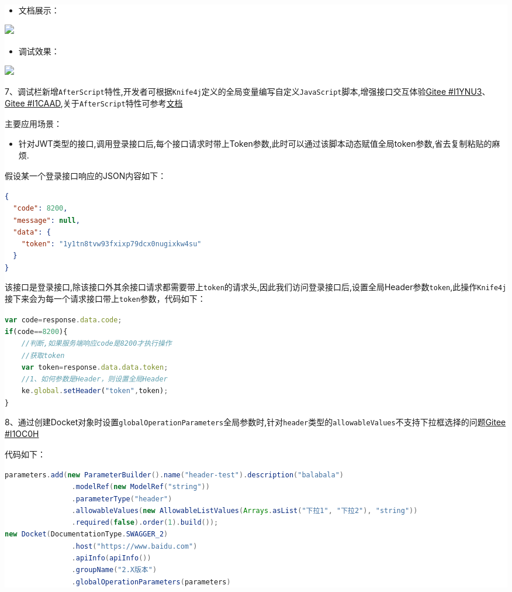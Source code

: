 - 文档展示：

![](/knife4j/images/blog/knife4j2.0.6/query-doc.png)

- 调试效果：

![](/knife4j/images/blog/knife4j2.0.6/query-debug.png)

7、调试栏新增`AfterScript`特性,开发者可根据`Knife4j`定义的全局变量编写自定义`JavaScript`脚本,增强接口交互体验[Gitee #I1YNU3](https://gitee.com/xiaoym/knife4j/issues/I1YNU3)、[Gitee #I1CAAD](https://gitee.com/xiaoym/knife4j/issues/I1CAAD),关于`AfterScript`特性可参考[文档](https://doc.xiaominfo.com/knife4j/afterScript.html)

主要应用场景：

- 针对JWT类型的接口,调用登录接口后,每个接口请求时带上Token参数,此时可以通过该脚本动态赋值全局token参数,省去复制粘贴的麻烦.

假设某一个登录接口响应的JSON内容如下：

```json
{
  "code": 8200,
  "message": null,
  "data": {
    "token": "1y1tn8tvw93fxixp79dcx0nugixkw4su"
  }
}
```

该接口是登录接口,除该接口外其余接口请求都需要带上`token`的请求头,因此我们访问登录接口后,设置全局Header参数`token`,此操作`Knife4j`接下来会为每一个请求接口带上`token`参数，代码如下：

```javascript
var code=response.data.code;
if(code==8200){
    //判断,如果服务端响应code是8200才执行操作
    //获取token
    var token=response.data.data.token;
    //1、如何参数是Header，则设置全局Header
    ke.global.setHeader("token",token);
}
```

8、通过创建Docket对象时设置`globalOperationParameters`全局参数时,针对`header`类型的`allowableValues`不支持下拉框选择的问题[Gitee #I1OC0H](https://gitee.com/xiaoym/knife4j/issues/I1OC0H)

代码如下：

```java
parameters.add(new ParameterBuilder().name("header-test").description("balabala")
                .modelRef(new ModelRef("string"))
                .parameterType("header")
                .allowableValues(new AllowableListValues(Arrays.asList("下拉1", "下拉2"), "string"))
                .required(false).order(1).build());
new Docket(DocumentationType.SWAGGER_2)
                .host("https://www.baidu.com")
                .apiInfo(apiInfo())
                .groupName("2.X版本")
                .globalOperationParameters(parameters)
```
